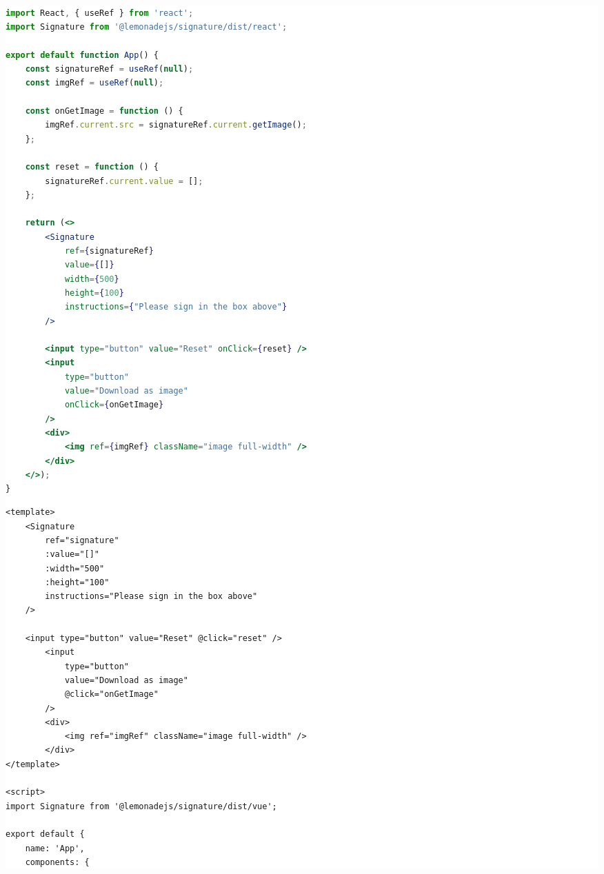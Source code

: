 ```jsx
import React, { useRef } from 'react';
import Signature from '@lemonadejs/signature/dist/react';

export default function App() {
    const signatureRef = useRef(null);
    const imgRef = useRef(null);

    const onGetImage = function () {
        imgRef.current.src = signatureRef.current.getImage();
    };

    const reset = function () {
        signatureRef.current.value = [];
    };

    return (<>
        <Signature
            ref={signatureRef}
            value={[]}
            width={500}
            height={100}
            instructions={"Please sign in the box above"}
        />

        <input type="button" value="Reset" onClick={reset} />
        <input
            type="button"
            value="Download as image"
            onClick={onGetImage}
        />
        <div>
            <img ref={imgRef} className="image full-width" />
        </div>
    </>);
}
```
```vue
<template>
    <Signature
        ref="signature"
        :value="[]"
        :width="500"
        :height="100"
        instructions="Please sign in the box above"
    />

    <input type="button" value="Reset" @click="reset" />
        <input
            type="button"
            value="Download as image"
            @click="onGetImage"
        />
        <div>
            <img ref="imgRef" className="image full-width" />
        </div>
</template>
  
<script>
import Signature from '@lemonadejs/signature/dist/vue';

export default {
    name: 'App',
    components: {
```